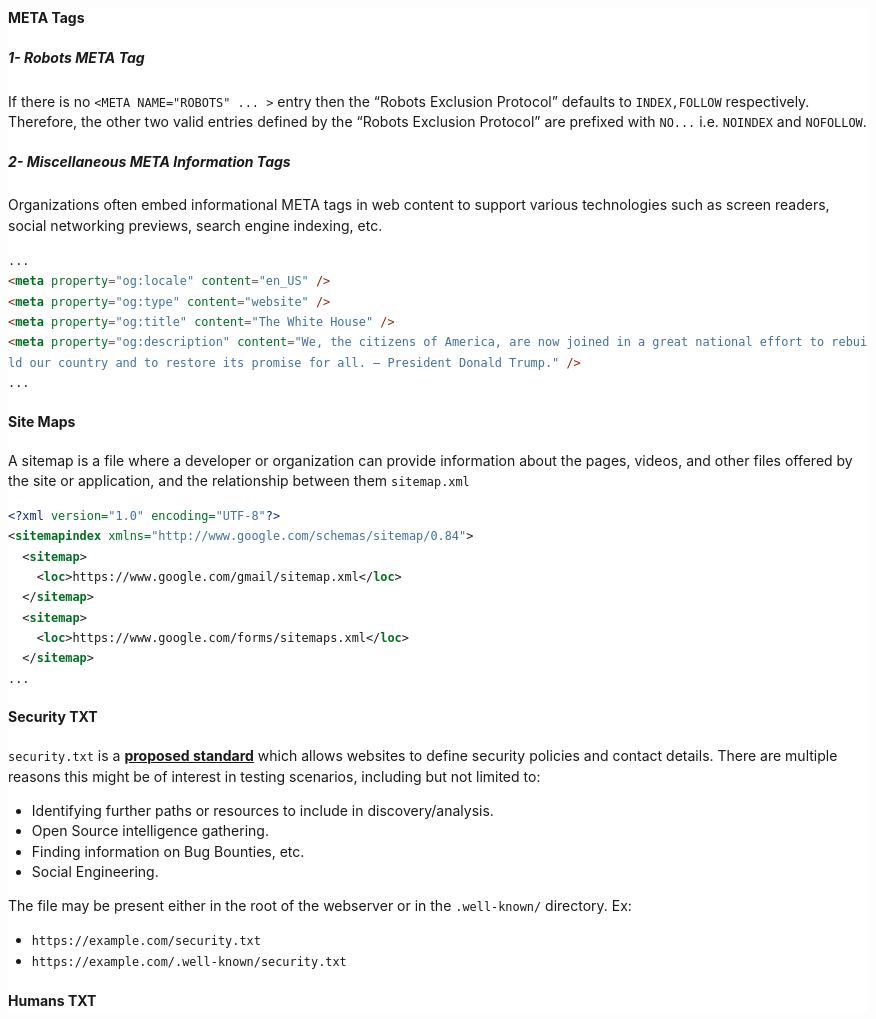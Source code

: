 #### META Tags
##### 1- Robots META Tag

If there is no `<META NAME="ROBOTS" ... >` entry then the “Robots Exclusion Protocol” defaults to `INDEX,FOLLOW` respectively. Therefore, the other two valid entries defined by the “Robots Exclusion Protocol” are prefixed with `NO...` i.e. `NOINDEX` and `NOFOLLOW`.

##### 2- Miscellaneous META Information Tags
Organizations often embed informational META tags in web content to support various technologies such as screen readers, social networking previews, search engine indexing, etc.
```html
...
<meta property="og:locale" content="en_US" />
<meta property="og:type" content="website" />
<meta property="og:title" content="The White House" />
<meta property="og:description" content="We, the citizens of America, are now joined in a great national effort to rebuild our country and to restore its promise for all. – President Donald Trump." />
...
```

#### Site Maps
A sitemap is a file where a developer or organization can provide information about the pages, videos, and other files offered by the site or application, and the relationship between them `sitemap.xml`
```xml
<?xml version="1.0" encoding="UTF-8"?>
<sitemapindex xmlns="http://www.google.com/schemas/sitemap/0.84">
  <sitemap>
    <loc>https://www.google.com/gmail/sitemap.xml</loc>
  </sitemap>
  <sitemap>
    <loc>https://www.google.com/forms/sitemaps.xml</loc>
  </sitemap>
...
```

#### Security TXT

`security.txt` is a [**proposed standard**](https://securitytxt.org/) which allows websites to define security policies and contact details. There are multiple reasons this might be of interest in testing scenarios, including but not limited to:

-   Identifying further paths or resources to include in discovery/analysis.
-   Open Source intelligence gathering.
-   Finding information on Bug Bounties, etc.
-   Social Engineering.

The file may be present either in the root of the webserver or in the `.well-known/` directory. Ex:

-   `https://example.com/security.txt`
-   `https://example.com/.well-known/security.txt`

#### Humans TXT
